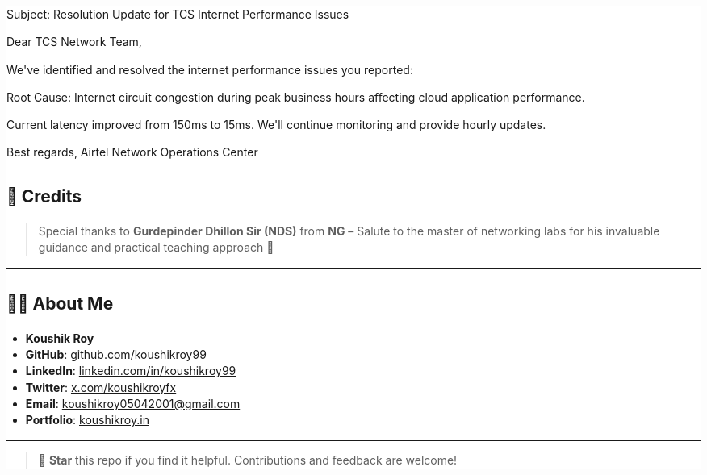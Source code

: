 Subject: Resolution Update for TCS Internet Performance Issues

Dear TCS Network Team,

We've identified and resolved the internet performance issues you reported:

Root Cause: Internet circuit congestion during peak business hours affecting cloud application performance.

Current latency improved from 150ms to 15ms. We'll continue monitoring and provide hourly updates.

Best regards,
Airtel Network Operations Center


## 🙌 Credits

> Special thanks to **Gurdepinder Dhillon Sir (NDS)** from **NG** – Salute to the master of networking labs
> for his invaluable guidance and practical teaching approach 🙏

---

## 👨‍💻 About Me

- **Koushik Roy**  
- **GitHub**: [github.com/koushikroy99](https://github.com/koushikroy99)  
- **LinkedIn**: [linkedin.com/in/koushikroy99](https://www.linkedin.com/in/koushikroy99/)  
- **Twitter**: [x.com/koushikroyfx](https://x.com/koushikroyfx)  
- **Email**: koushikroy05042001@gmail.com  
- **Portfolio**: [koushikroy.in](https://koushikportfolio.vercel.app/) 

---


> 🔔 **Star** this repo if you find it helpful. Contributions and feedback are welcome!

